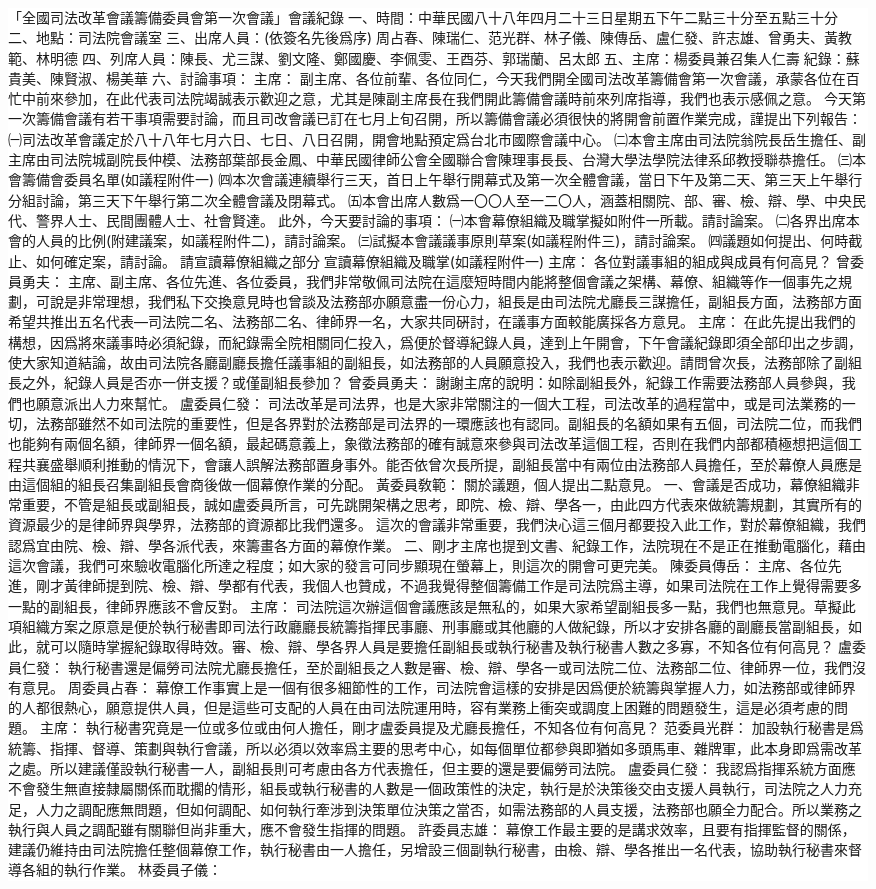 「全國司法改革會議籌備委員會第一次會議」會議紀錄
一、時間：中華民國八十八年四月二十三日星期五下午二點三十分至五點三十分
二、地點：司法院會議室
三、出席人員：(依簽名先後爲序)
周占春、陳瑞仁、范光群、林子儀、陳傳岳、盧仁發、許志雄、曾勇夫、黃教範、林明德
四、列席人員：陳長、尤三謀、劉文隆、鄭國慶、李佩雯、王酉芬、郭瑞蘭、呂太郎
五、主席：楊委員兼召集人仁壽 紀錄：蘇貴美、陳賢淑、楊美華
六、討論事項：
主席：
副主席、各位前輩、各位同仁，今天我們開全國司法改革籌備會第一次會議，承蒙各位在百忙中前來參加，在此代表司法院竭誠表示歡迎之意，尤其是陳副主席長在我們開此籌備會議時前來列席指導，我們也表示感佩之意。
今天第一次籌備會議有若干事項需要討論，而且司改會議已訂在七月上旬召開，所以籌備會議必須很快的將開會前置作業完成，謹提出下列報告：
㈠司法改革會議定於八十八年七月六日、七日、八日召開，開會地點預定爲台北市國際會議中心。
㈡本會主席由司法院翁院長岳生擔任、副主席由司法院城副院長仲模、法務部葉部長金鳳、中華民國律師公會全國聯合會陳理事長長、台灣大學法學院法律系邱教授聯恭擔任。
㈢本會籌備會委員名單(如議程附件一)
㈣本次會議連續舉行三天，首日上午舉行開幕式及第一次全體會議，當日下午及第二天、第三天上午舉行分組討論，第三天下午舉行第二次全體會議及閉幕式。
㈤本會出席人數爲一〇〇人至一二〇人，涵蓋相關院、部、審、檢、辯、學、中央民代、警界人士、民間團體人士、社會賢達。
此外，今天要討論的事項：
㈠本會幕僚組織及職掌擬如附件一所載。請討論案。
㈡各界出席本會的人員的比例(附建議案，如議程附件二)，請討論案。
㈢試擬本會議議事原則草案(如議程附件三)，請討論案。
㈣議題如何提出、何時截止、如何確定案，請討論。
請宣讀幕僚組織之部分
宣讀幕僚組織及職掌(如議程附件一)
主席：
各位對議事組的組成與成員有何高見？
曾委員勇夫：
主席、副主席、各位先進、各位委員，我們非常敬佩司法院在這麼短時間内能將整個會議之架構、幕僚、組織等作一個事先之規劃，可說是非常理想，我們私下交換意見時也曾談及法務部亦願意盡一份心力，組長是由司法院尤廳長三謀擔任，副組長方面，法務部方面希望共推出五名代表—司法院二名、法務部二名、律師界一名，大家共同硏討，在議事方面較能廣採各方意見。
主席：
在此先提出我們的構想，因爲將來議事時必須紀錄，而紀錄需全院相關同仁投入，爲便於督導紀錄人員，達到上午開會，下午會議紀錄即須全部印出之步調，使大家知道結論，故由司法院各廳副廳長擔任議事組的副組長，如法務部的人員願意投入，我們也表示歡迎。請問曾次長，法務部除了副組長之外，紀錄人員是否亦一併支援？或僅副組長參加？
曾委員勇夫：
謝謝主席的說明：如除副組長外，紀錄工作需要法務部人員參與，我們也願意派出人力來幫忙。
盧委員仁發：
司法改革是司法界，也是大家非常關注的一個大工程，司法改革的過程當中，或是司法業務的一切，法務部雖然不如司法院的重要性，但是各界對於法務部是司法界的一環應該也有認同。副組長的名額如果有五個，司法院二位，而我們也能夠有兩個名額，律師界一個名額，最起碼意義上，象徵法務部的確有誠意來參與司法改革這個工程，否則在我們内部都積極想把這個工程共襄盛舉順利推動的情況下，會讓人誤解法務部置身事外。能否依曾次長所提，副組長當中有兩位由法務部人員擔任，至於幕僚人員應是由這個組的組長召集副組長會商後做一個幕僚作業的分配。
黃委員敎範：
關於議題，個人提出二點意見。
一、會議是否成功，幕僚組織非常重要，不管是組長或副組長，誠如盧委員所言，可先跳開架構之思考，即院、檢、辯、學各一，由此四方代表來做統籌規劃，其實所有的資源最少的是律師界與學界，法務部的資源都比我們還多。
這次的會議非常重要，我們決心這三個月都要投入此工作，對於幕僚組織，我們認爲宜由院、檢、辯、學各派代表，來籌畫各方面的幕僚作業。
二、剛才主席也提到文書、紀錄工作，法院現在不是正在推動電腦化，藉由這次會議，我們可來驗收電腦化所達之程度；如大家的發言可同步顯現在螢幕上，則這次的開會可更完美。
陳委員傳岳：
主席、各位先進，剛才黃律師提到院、檢、辯、學都有代表，我個人也贊成，不過我覺得整個籌備工作是司法院爲主導，如果司法院在工作上覺得需要多一點的副組長，律師界應該不會反對。
主席：
司法院這次辦這個會議應該是無私的，如果大家希望副組長多一點，我們也無意見。草擬此項組織方案之原意是便於執行秘書即司法行政廳廳長統籌指揮民事廳、刑事廳或其他廳的人做紀錄，所以才安排各廳的副廳長當副組長，如此，就可以隨時掌握紀錄取得時效。審、檢、辯、學各界人員是要擔任副組長或執行秘書及執行秘書人數之多寡，不知各位有何高見？
盧委員仁發：
執行秘書還是偏勞司法院尤廳長擔任，至於副組長之人數是審、檢、辯、學各一或司法院二位、法務部二位、律師界一位，我們沒有意見。
周委員占春：
幕僚工作事實上是一個有很多細節性的工作，司法院會這樣的安排是因爲便於統籌與掌握人力，如法務部或律師界的人都很熱心，願意提供人員，但是這些可支配的人員在由司法院運用時，容有業務上衝突或調度上困難的問題發生，這是必須考慮的問題。
主席：
執行秘書究竟是一位或多位或由何人擔任，剛才盧委員提及尤廳長擔任，不知各位有何高見？
范委員光群：
加設執行秘書是爲統籌、指揮、督導、策劃與執行會議，所以必須以效率爲主要的思考中心，如每個單位都參與即猶如多頭馬車、雜牌軍，此本身即爲需改革之處。所以建議僅設執行秘書一人，副組長則可考慮由各方代表擔任，但主要的還是要偏勞司法院。
盧委員仁發：
我認爲指揮系統方面應不會發生無直接隸屬關係而耽擱的情形，組長或執行秘書的人數是一個政策性的決定，執行是於決策後交由支援人員執行，司法院之人力充足，人力之調配應無問題，但如何調配、如何執行牽涉到決策單位決策之當否，如需法務部的人員支援，法務部也願全力配合。所以業務之執行與人員之調配雖有關聯但尚非重大，應不會發生指揮的問題。
許委員志雄：
幕僚工作最主要的是講求效率，且要有指揮監督的關係，建議仍維持由司法院擔任整個幕僚工作，執行秘書由一人擔任，另增設三個副執行秘書，由檢、辯、學各推出一名代表，協助執行秘書來督導各組的執行作業。
林委員子儀：
